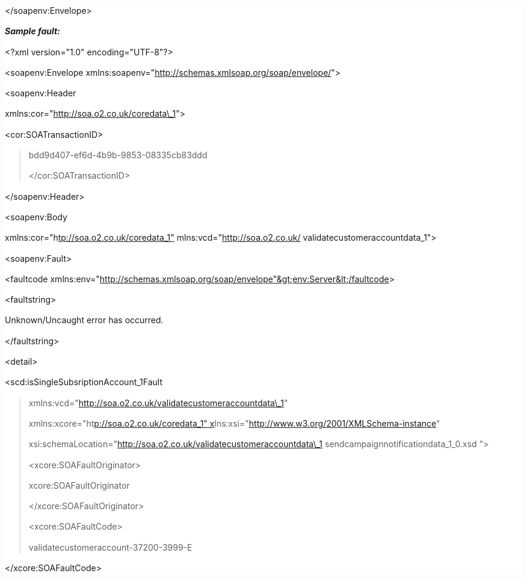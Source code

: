 &lt;/soapenv:Envelope&gt;

***Sample fault:***

&lt;?xml version="1.0" encoding="UTF-8"?&gt;

&lt;soapenv:Envelope
xmlns:soapenv="http://schemas.xmlsoap.org/soap/envelope/"&gt;

&lt;soapenv:Header

xmlns:cor="http://soa.o2.co.uk/coredata\_1"&gt;

&lt;cor:SOATransactionID&gt;

> bdd9d407-ef6d-4b9b-9853-08335cb83ddd
>
> &lt;/cor:SOATransactionID&gt;

&lt;/soapenv:Header&gt;

&lt;soapenv:Body

xmlns:cor="h[tp://soa.o2.co.uk/coredata\_1"](tp://soa.o2.co.uk/coredata_1%22%20)
mlns:vcd="http://soa.o2.co.uk/ validatecustomeraccountdata\_1"&gt;

&lt;soapenv:Fault&gt;

&lt;faultcode
xmlns:env="http://schemas.xmlsoap.org/soap/envelope"&gt;env:Server&lt;/faultcode&gt;

&lt;faultstring&gt;

Unknown/Uncaught error has occurred.

&lt;/faultstring&gt;

&lt;detail&gt;

&lt;scd:isSingleSubsriptionAccount\_1Fault

> xmlns:vcd="http://soa.o2.co.uk/validatecustomeraccountdata\_1"
>
> xmlns:xcore="ht[p://soa.o2.co.uk/coredata\_1"
> x](p://soa.o2.co.uk/coredata_1%22%20x)lns:xsi="http://www.w3.org/2001/XMLSchema-instance"
>
> xsi:schemaLocation="http://soa.o2.co.uk/validatecustomeraccountdata\_1
> sendcampaignnotificationdata\_1\_0.xsd "&gt;
>
> &lt;xcore:SOAFaultOriginator&gt;
>
> xcore:SOAFaultOriginator
>
> &lt;/xcore:SOAFaultOriginator&gt;
>
> &lt;xcore:SOAFaultCode&gt;
>
> validatecustomeraccount-37200-3999-E

&lt;/xcore:SOAFaultCode&gt;
